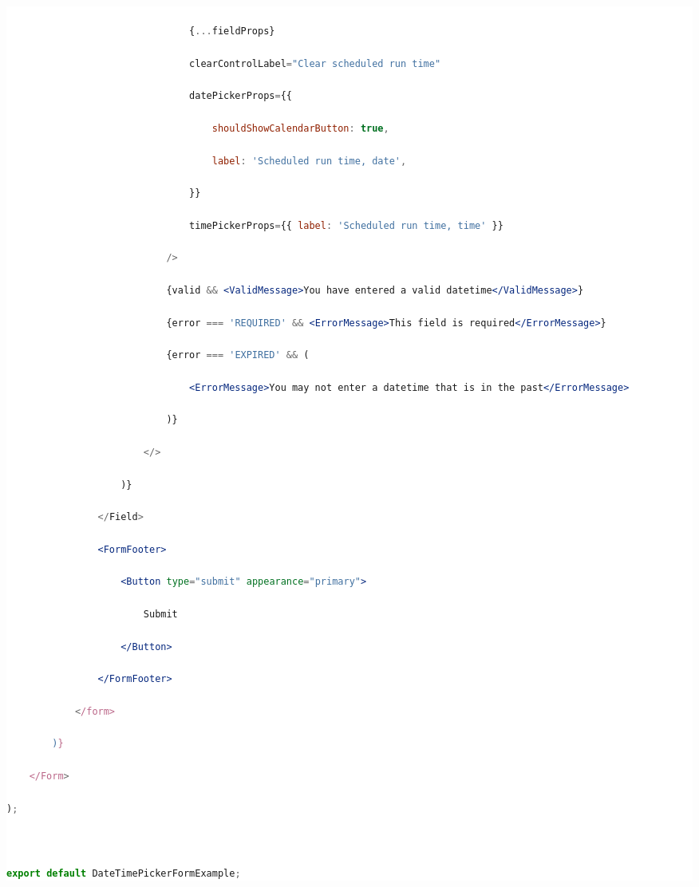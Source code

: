 ```jsx

								{...fieldProps}

								clearControlLabel="Clear scheduled run time"

								datePickerProps={{

									shouldShowCalendarButton: true,

									label: 'Scheduled run time, date',

								}}

								timePickerProps={{ label: 'Scheduled run time, time' }}

							/>

							{valid && <ValidMessage>You have entered a valid datetime</ValidMessage>}

							{error === 'REQUIRED' && <ErrorMessage>This field is required</ErrorMessage>}

							{error === 'EXPIRED' && (

								<ErrorMessage>You may not enter a datetime that is in the past</ErrorMessage>

							)}

						</>

					)}

				</Field>

				<FormFooter>

					<Button type="submit" appearance="primary">

						Submit

					</Button>

				</FormFooter>

			</form>

		)}

	</Form>

);



export default DateTimePickerFormExample;
```
